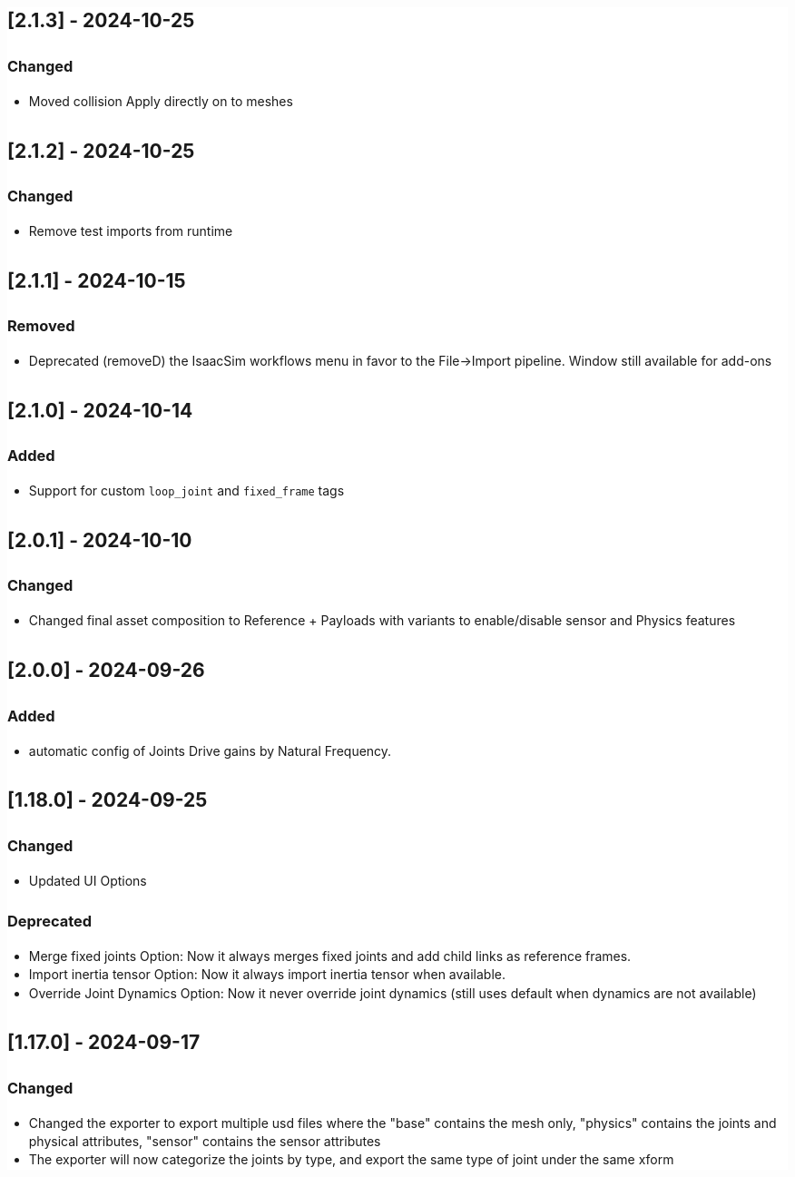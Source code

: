 ## [2.1.3] - 2024-10-25
### Changed
- Moved collision Apply directly on to meshes

## [2.1.2] - 2024-10-25
### Changed
- Remove test imports from runtime

## [2.1.1] - 2024-10-15
### Removed
- Deprecated (removeD) the IsaacSim workflows menu in favor to the File->Import pipeline. Window still available for add-ons

## [2.1.0] - 2024-10-14
### Added
- Support for custom `loop_joint` and `fixed_frame` tags

## [2.0.1] - 2024-10-10
### Changed
- Changed final asset composition to Reference + Payloads with variants to enable/disable sensor and Physics features

## [2.0.0] - 2024-09-26
### Added
- automatic config of Joints Drive gains by Natural Frequency.

## [1.18.0] - 2024-09-25
### Changed
- Updated UI Options

### Deprecated
- Merge fixed joints Option: Now it always merges fixed joints and add child links as reference frames.
- Import inertia tensor Option: Now it always import inertia tensor when available.
- Override Joint Dynamics Option: Now it never override joint dynamics (still uses default when dynamics are not available)

## [1.17.0] - 2024-09-17
### Changed
- Changed the exporter to export multiple usd files where the "base" contains the mesh only, "physics" contains the joints and physical attributes, "sensor" contains the sensor attributes
- The exporter will now categorize the joints by type, and export the same type of joint under the same xform
